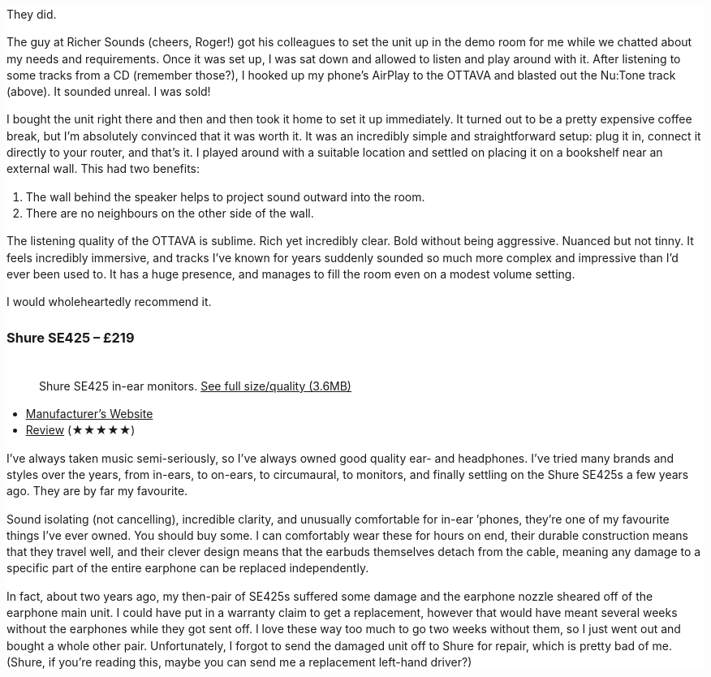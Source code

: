 They did.

The guy at Richer Sounds (cheers, Roger!) got his colleagues to set the unit up
in the demo room for me while we chatted about my needs and requirements. Once
it was set up, I was sat down and allowed to listen and play around with it.
After listening to some tracks from a CD (remember those?), I hooked up my
phone’s AirPlay to the OTTAVA and blasted out the Nu:Tone track (above). It
sounded unreal. I was sold!

I bought the unit right there and then and then took it home to set it up
immediately. It turned out to be a pretty expensive coffee break, but I’m
absolutely convinced that it was worth it. It was an incredibly simple and
straightforward setup: plug it in, connect it directly to your router, and
that’s it. I played around with a suitable location and settled on placing it on
a bookshelf near an external wall. This had two benefits:

1. The wall behind the speaker helps to project sound outward into the room.
2. There are no neighbours on the other side of the wall.

The listening quality of the OTTAVA is sublime. Rich yet incredibly clear. Bold
without being aggressive. Nuanced but not tinny. It feels incredibly immersive,
and tracks I’ve known for years suddenly sounded so much more complex and
impressive than I’d ever been used to. It has a huge presence, and manages to
fill the room even on a modest volume setting.

I would wholeheartedly recommend it.

### Shure SE425 – £219

<figure>
  <img src="/wp-content/uploads/2018/04/se425.jpg" alt=""  />
  <figcaption>Shure SE425 in-ear monitors. <a href="/wp-content/uploads/2018/04/se425-full.jpg">See full size/quality (3.6MB)</a></figcaption>
</figure>

* [Manufacturer’s Website](https://www.shure.co.uk/products/earphones/se425)
* [Review](https://www.whathifi.com/shure/se425/review) (★★★★★)

I’ve always taken music semi-seriously, so I’ve always owned good quality ear-
and headphones. I’ve tried many brands and styles over the years, from in-ears,
to on-ears, to circumaural, to monitors, and finally settling on the Shure
SE425s a few years ago. They are by far my favourite.

Sound isolating (not cancelling), incredible clarity, and unusually comfortable
for in-ear ’phones, they’re one of my favourite things I’ve ever owned. You
should buy some. I can comfortably wear these for hours on end, their durable
construction means that they travel well, and their clever design means that the
earbuds themselves detach from the cable, meaning any damage to a specific part
of the entire earphone can be replaced independently.

In fact, about two years ago, my then-pair of SE425s suffered some damage and
the earphone nozzle sheared off of the earphone main unit. I could have put in
a warranty claim to get a replacement, however that would have meant several
weeks without the earphones while they got sent off. I love these way too much
to go two weeks without them, so I just went out and bought a whole other pair.
Unfortunately, I forgot to send the damaged unit off to Shure for repair, which
is pretty bad of me. (Shure, if you’re reading this, maybe you can send me
a replacement left-hand driver?)
